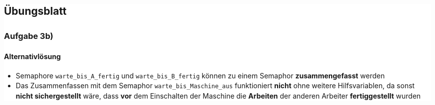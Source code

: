 
## Übungsblatt
### Aufgabe 3b)
#### Alternativlösung
  - Semaphore `warte_bis_A_fertig` und `warte_bis_B_fertig` können zu einem Semaphor **zusammengefasst** werden
  - Das Zusammenfassen mit dem Semaphor `warte_bis_Maschine_aus` funktioniert **nicht** ohne weitere Hilfsvariablen, da sonst **nicht sichergestellt** wäre, dass **vor** dem Einschalten der Maschine die **Arbeiten** der anderen Arbeiter **fertiggestellt** wurden


